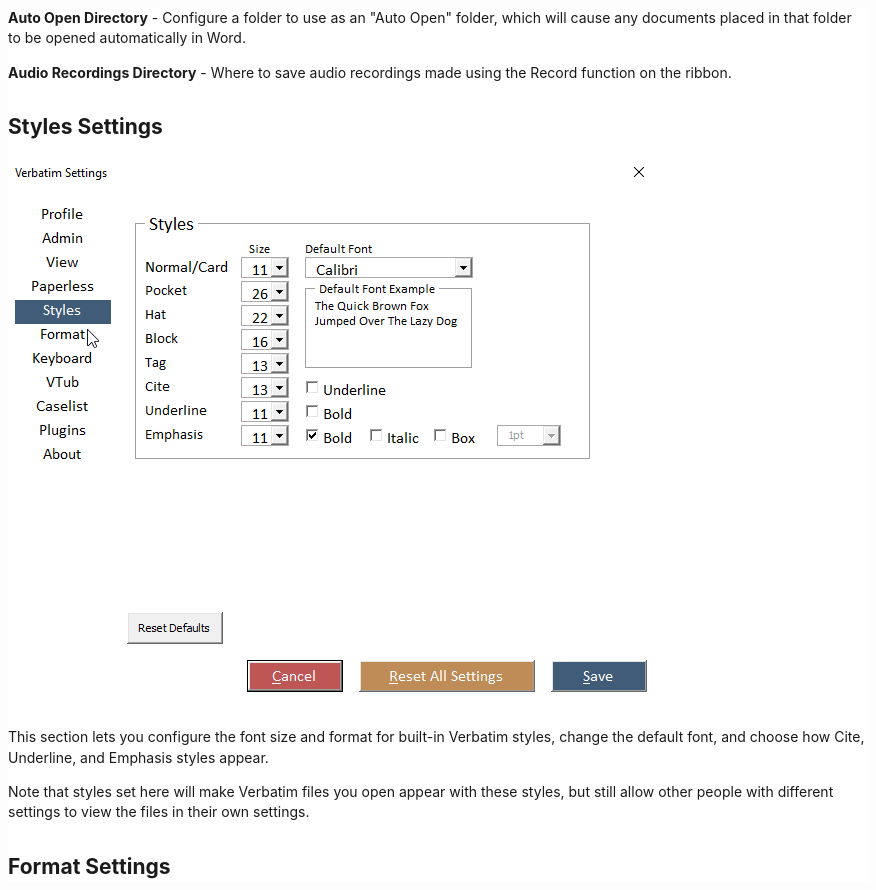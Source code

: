 **Auto Open Directory** - Configure a folder to use as an "Auto Open" folder, which will cause any documents placed in that folder to be opened automatically in Word.

**Audio Recordings Directory** - Where to save audio recordings made using the Record function on the ribbon.

## Styles Settings

![Styles](../assets/settings-styles.png)

This section lets you configure the font size and format for built-in Verbatim styles, change the default font, and choose how Cite, Underline, and Emphasis styles appear.

Note that styles set here will make Verbatim files you open appear with these styles, but still allow other people with different settings to view the files in their own settings.

## Format Settings
